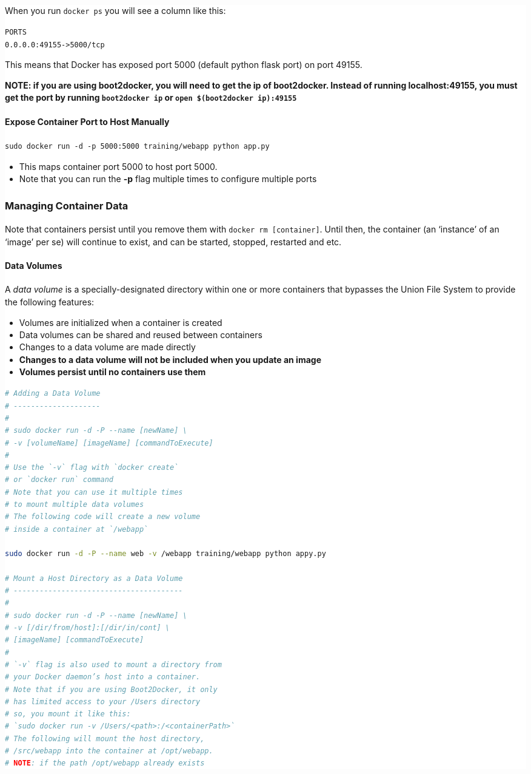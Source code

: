 When you run `docker ps` you will see a column like this:
```
PORTS
0.0.0.0:49155->5000/tcp
```

This means that Docker has exposed port 5000 (default python flask port) on port 49155.

**NOTE: if you are using boot2docker, you will need to get the ip of boot2docker. Instead of running localhost:49155, you must get the port by running `boot2docker ip` or `open $(boot2docker ip):49155`**

#### Expose Container Port to Host Manually
`sudo docker run -d -p 5000:5000 training/webapp python app.py`

- This maps container port 5000 to host port 5000.
- Note that you can run the **-p** flag multiple times to configure multiple ports

### Managing Container Data

Note that containers persist until you remove them with `docker rm [container]`. Until then, the container (an ‘instance’ of an ‘image’ per se) will continue to exist, and can be started, stopped, restarted and etc.

#### Data Volumes

A *data volume* is a specially-designated directory within one or more containers that bypasses the Union File System to provide the following features:

- Volumes are initialized when a container is created
- Data volumes can be shared and reused between containers
- Changes to a data volume are made directly
- **Changes to a data volume will not be included when you update an image**
- **Volumes persist until no containers use them**

```bash
# Adding a Data Volume
# --------------------
#
# sudo docker run -d -P --name [newName] \
# -v [volumeName] [imageName] [commandToExecute]
#
# Use the `-v` flag with `docker create`
# or `docker run` command
# Note that you can use it multiple times
# to mount multiple data volumes
# The following code will create a new volume
# inside a container at `/webapp`

sudo docker run -d -P --name web -v /webapp training/webapp python appy.py

# Mount a Host Directory as a Data Volume
# ---------------------------------------
#
# sudo docker run -d -P --name [newName] \
# -v [/dir/from/host]:[/dir/in/cont] \
# [imageName] [commandToExecute]
#
# `-v` flag is also used to mount a directory from
# your Docker daemon’s host into a container.
# Note that if you are using Boot2Docker, it only
# has limited access to your /Users directory
# so, you mount it like this:
# `sudo docker run -v /Users/<path>:/<containerPath>`
# The following will mount the host directory,
# /src/webapp into the container at /opt/webapp.
# NOTE: if the path /opt/webapp already exists
```